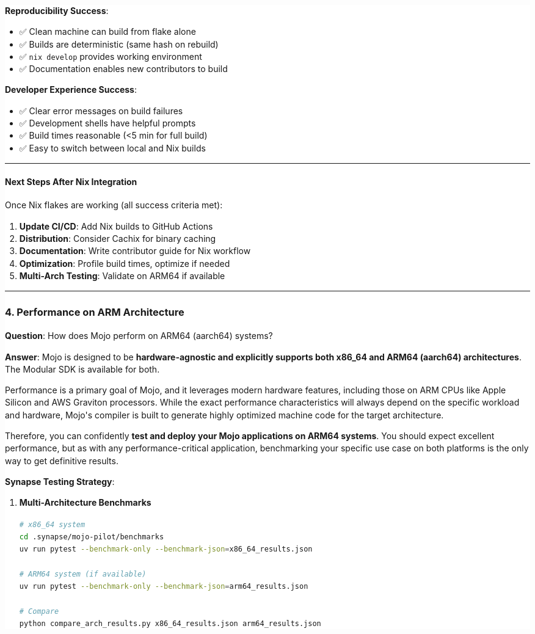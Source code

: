 **Reproducibility Success**:
- ✅ Clean machine can build from flake alone
- ✅ Builds are deterministic (same hash on rebuild)
- ✅ `nix develop` provides working environment
- ✅ Documentation enables new contributors to build

**Developer Experience Success**:
- ✅ Clear error messages on build failures
- ✅ Development shells have helpful prompts
- ✅ Build times reasonable (<5 min for full build)
- ✅ Easy to switch between local and Nix builds

---

#### Next Steps After Nix Integration

Once Nix flakes are working (all success criteria met):

1. **Update CI/CD**: Add Nix builds to GitHub Actions
2. **Distribution**: Consider Cachix for binary caching
3. **Documentation**: Write contributor guide for Nix workflow
4. **Optimization**: Profile build times, optimize if needed
5. **Multi-Arch Testing**: Validate on ARM64 if available

---

### 4. Performance on ARM Architecture

**Question**: How does Mojo perform on ARM64 (aarch64) systems?

**Answer**: Mojo is designed to be **hardware-agnostic and explicitly supports both x86_64 and ARM64 (aarch64) architectures**. The Modular SDK is available for both.

Performance is a primary goal of Mojo, and it leverages modern hardware features, including those on ARM CPUs like Apple Silicon and AWS Graviton processors. While the exact performance characteristics will always depend on the specific workload and hardware, Mojo's compiler is built to generate highly optimized machine code for the target architecture.

Therefore, you can confidently **test and deploy your Mojo applications on ARM64 systems**. You should expect excellent performance, but as with any performance-critical application, benchmarking your specific use case on both platforms is the only way to get definitive results.

**Synapse Testing Strategy**:

1. **Multi-Architecture Benchmarks**
   ```bash
   # x86_64 system
   cd .synapse/mojo-pilot/benchmarks
   uv run pytest --benchmark-only --benchmark-json=x86_64_results.json

   # ARM64 system (if available)
   uv run pytest --benchmark-only --benchmark-json=arm64_results.json

   # Compare
   python compare_arch_results.py x86_64_results.json arm64_results.json
   ```
